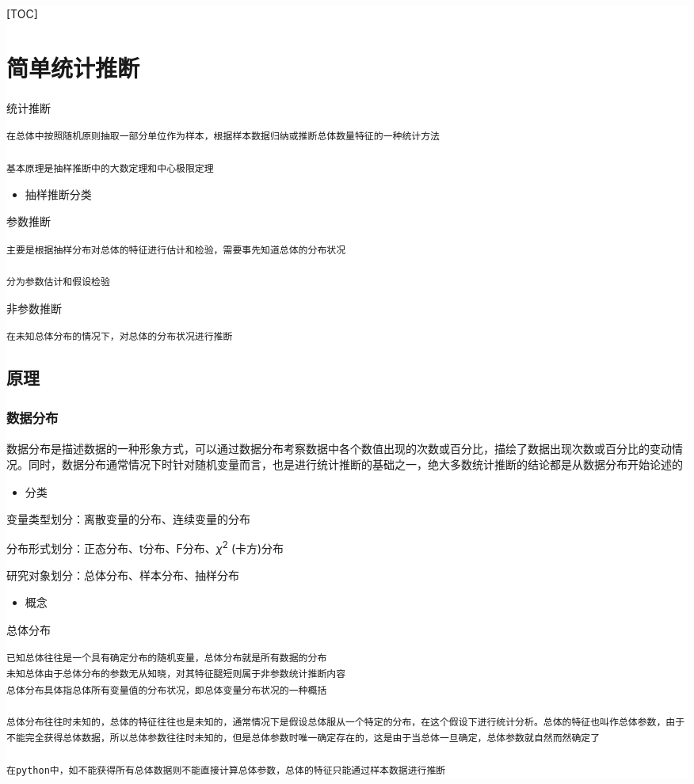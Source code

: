 [TOC]

# 简单统计推断

统计推断

```
在总体中按照随机原则抽取一部分单位作为样本，根据样本数据归纳或推断总体数量特征的一种统计方法

基本原理是抽样推断中的大数定理和中心极限定理
```

- 抽样推断分类

参数推断

```
主要是根据抽样分布对总体的特征进行估计和检验，需要事先知道总体的分布状况

分为参数估计和假设检验
```

非参数推断

```
在未知总体分布的情况下，对总体的分布状况进行推断
```

## 原理

### 数据分布

数据分布是描述数据的一种形象方式，可以通过数据分布考察数据中各个数值出现的次数或百分比，描绘了数据出现次数或百分比的变动情况。同时，数据分布通常情况下时针对随机变量而言，也是进行统计推断的基础之一，绝大多数统计推断的结论都是从数据分布开始论述的

- 分类

变量类型划分：离散变量的分布、连续变量的分布

分布形式划分：正态分布、t分布、F分布、${\chi}^2$ (卡方)分布	

研究对象划分：总体分布、样本分布、抽样分布

- 概念

总体分布

```
已知总体往往是一个具有确定分布的随机变量，总体分布就是所有数据的分布
未知总体由于总体分布的参数无从知晓，对其特征腿短则属于非参数统计推断内容
总体分布具体指总体所有变量值的分布状况，即总体变量分布状况的一种概括

总体分布往往时未知的，总体的特征往往也是未知的，通常情况下是假设总体服从一个特定的分布，在这个假设下进行统计分析。总体的特征也叫作总体参数，由于不能完全获得总体数据，所以总体参数往往时未知的，但是总体参数时唯一确定存在的，这是由于当总体一旦确定，总体参数就自然而然确定了

在python中，如不能获得所有总体数据则不能直接计算总体参数，总体的特征只能通过样本数据进行推断
```
